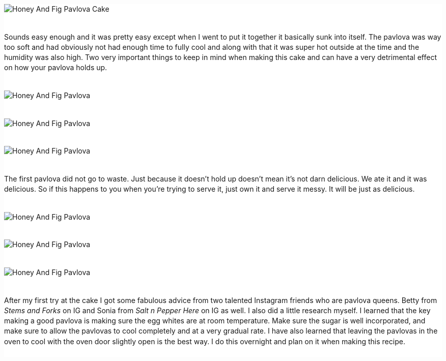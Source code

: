 ![Honey And Fig Pavlova Cake](/images/uploads/2018_09_12_honey_and_fig_pavlova_7.jpg)
</br>
</br>

Sounds easy enough and it was pretty easy except when I went to put it together it basically sunk into itself. The pavlova was way too soft and had obviously not had enough time to fully cool and along with that it was super hot outside at the time and the humidity was also high. Two very important things to keep in mind when making this cake and can have a very detrimental effect on how your pavlova holds up.
</br>
</br>

![Honey And Fig Pavlova](/images/uploads/2018_09_12_honey_and_fig_pavlova_8.jpg)
</br>
</br>

![Honey And Fig Pavlova](/images/uploads/2018_09_12_honey_and_fig_pavlova_9.jpg)
</br>
</br>

![Honey And Fig Pavlova](/images/uploads/2018_09_12_honey_and_fig_pavlova_10.jpg)
</br>
</br>

The first pavlova did not go to waste. Just because it doesn’t hold up doesn’t mean it’s not darn delicious. We ate it and it was delicious. So if this happens to you when you’re trying to serve it, just own it and serve it messy. It will be just as delicious.
</br>
</br>

![Honey And Fig Pavlova](/images/uploads/2018_09_12_honey_and_fig_pavlova_11.jpg)
</br>
</br>

![Honey And Fig Pavlova](/images/uploads/2018_09_12_honey_and_fig_pavlova_12.jpg)
</br>
</br>

![Honey And Fig Pavlova](/images/uploads/2018_09_12_honey_and_fig_pavlova_13.jpg)
</br>
</br>

After my first try at the cake I got some fabulous advice from two talented Instagram friends who are pavlova queens. Betty from _Stems and Forks_ on IG and Sonia from _Salt n Pepper Here_ on IG as well. I also did a little research myself. I learned that the key making a good pavlova is making sure the egg whites are at room temperature. Make sure the sugar is well incorporated, and make sure to allow the pavlovas to cool completely and at a very gradual rate. I have also learned that leaving the pavlovas in the oven to cool with the oven door slightly open is the best way. I do this overnight and plan on it when making this recipe.
</br>
</br>
